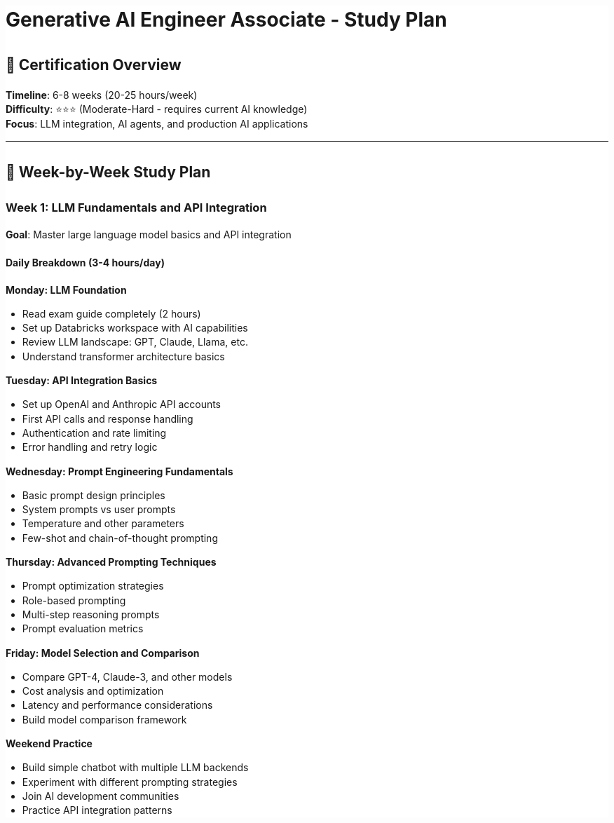 # Generative AI Engineer Associate - Study Plan

## 🎯 Certification Overview

**Timeline**: 6-8 weeks (20-25 hours/week)  
**Difficulty**: ⭐⭐⭐ (Moderate-Hard - requires current AI knowledge)  
**Focus**: LLM integration, AI agents, and production AI applications

---

## 📅 Week-by-Week Study Plan

### Week 1: LLM Fundamentals and API Integration
**Goal**: Master large language model basics and API integration

#### Daily Breakdown (3-4 hours/day)
**Monday: LLM Foundation**
- Read exam guide completely (2 hours)
- Set up Databricks workspace with AI capabilities
- Review LLM landscape: GPT, Claude, Llama, etc.
- Understand transformer architecture basics

**Tuesday: API Integration Basics**  
- Set up OpenAI and Anthropic API accounts
- First API calls and response handling
- Authentication and rate limiting
- Error handling and retry logic

**Wednesday: Prompt Engineering Fundamentals**
- Basic prompt design principles
- System prompts vs user prompts
- Temperature and other parameters
- Few-shot and chain-of-thought prompting

**Thursday: Advanced Prompting Techniques**
- Prompt optimization strategies
- Role-based prompting
- Multi-step reasoning prompts
- Prompt evaluation metrics

**Friday: Model Selection and Comparison**
- Compare GPT-4, Claude-3, and other models
- Cost analysis and optimization
- Latency and performance considerations
- Build model comparison framework

**Weekend Practice**
- Build simple chatbot with multiple LLM backends
- Experiment with different prompting strategies
- Join AI development communities
- Practice API integration patterns

